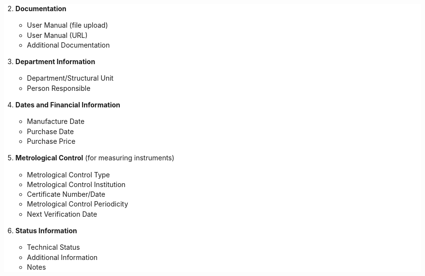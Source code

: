 2. **Documentation**
   - User Manual (file upload)
   - User Manual (URL)
   - Additional Documentation

3. **Department Information**
   - Department/Structural Unit
   - Person Responsible

4. **Dates and Financial Information**
   - Manufacture Date
   - Purchase Date
   - Purchase Price

5. **Metrological Control** (for measuring instruments)
   - Metrological Control Type
   - Metrological Control Institution
   - Certificate Number/Date
   - Metrological Control Periodicity
   - Next Verification Date

6. **Status Information**
   - Technical Status
   - Additional Information
   - Notes